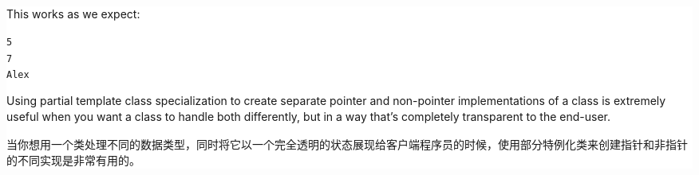 This works as we expect:

```
5
7
Alex
```

Using partial template class specialization to create separate pointer and non-pointer implementations of a class is extremely useful when you want a class to handle both differently, but in a way that’s completely transparent to the end-user.

当你想用一个类处理不同的数据类型，同时将它以一个完全透明的状态展现给客户端程序员的时候，使用部分特例化类来创建指针和非指针的不同实现是非常有用的。